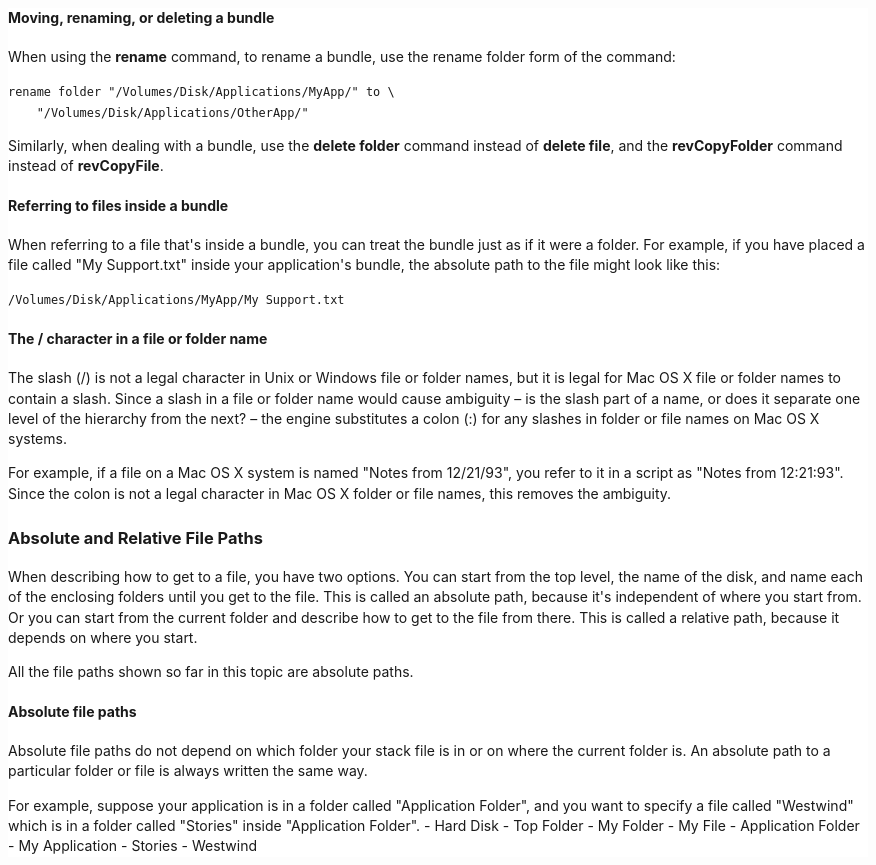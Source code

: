 #### Moving, renaming, or deleting a bundle

When using the **rename** command, to rename a bundle, use the rename
folder form of the command:

	rename folder "/Volumes/Disk/Applications/MyApp/" to \
		"/Volumes/Disk/Applications/OtherApp/"

Similarly, when dealing with a bundle, use the **delete folder** command
instead of **delete file**, and the **revCopyFolder** command instead of
**revCopyFile**.

#### Referring to files inside a bundle

When referring to a file that's inside a bundle, you can treat the
bundle just as if it were a folder. For example, if you have placed a
file called "My Support.txt" inside your application's bundle, the
absolute path to the file might look like this:

	/Volumes/Disk/Applications/MyApp/My Support.txt

#### The / character in a file or folder name

The slash (/) is not a legal character in Unix or Windows file or folder
names, but it is legal for Mac OS X file or folder names to contain a
slash. Since a slash in a file or folder name would cause ambiguity – is
the slash part of a name, or does it separate one level of the hierarchy
from the next? – the engine substitutes a colon (:) for any slashes in
folder or file names on Mac OS X systems.

For example, if a file on a Mac OS X system is named "Notes from
12/21/93", you refer to it in a script as "Notes from 12:21:93". Since
the colon is not a legal character in Mac OS X folder or file names,
this removes the ambiguity.

### Absolute and Relative File Paths

When describing how to get to a file, you have two options. You can
start from the top level, the name of the disk, and name each of the
enclosing folders until you get to the file. This is called an absolute
path, because it's independent of where you start from. Or you can start
from the current folder and describe how to get to the file from there.
This is called a relative path, because it depends on where you start.

All the file paths shown so far in this topic are absolute paths.

#### Absolute file paths

Absolute file paths do not depend on which folder your stack file is in
or on where the current folder is. An absolute path to a particular
folder or file is always written the same way.

For example, suppose your application is in a folder called "Application
Folder", and you want to specify a file called "Westwind" which is in a
folder called "Stories" inside "Application Folder". - Hard Disk - Top
Folder - My Folder - My File - Application Folder - My Application -
Stories - Westwind

